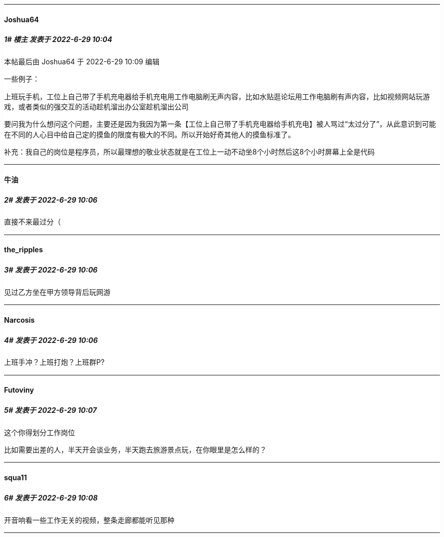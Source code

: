 

*****

####  Joshua64  
##### 1#       楼主       发表于 2022-6-29 10:04

 本帖最后由 Joshua64 于 2022-6-29 10:09 编辑 

一些例子：

上班玩手机，工位上自己带了手机充电器给手机充电用工作电脑刷无声内容，比如水贴逛论坛用工作电脑刷有声内容，比如视频网站玩游戏，或者类似的强交互的活动趁机溜出办公室趁机溜出公司

要问我为什么想问这个问题，主要还是因为我因为第一条【工位上自己带了手机充电器给手机充电】被人骂过“太过分了”，从此意识到可能在不同的人心目中给自己定的摸鱼的限度有极大的不同。所以开始好奇其他人的摸鱼标准了。

补充：我自己的岗位是程序员，所以最理想的敬业状态就是在工位上一动不动坐8个小时然后这8个小时屏幕上全是代码

*****

####  牛油  
##### 2#       发表于 2022-6-29 10:06

直接不来最过分（

*****

####  the_ripples  
##### 3#       发表于 2022-6-29 10:06

见过乙方坐在甲方领导背后玩网游

*****

####  Narcosis  
##### 4#       发表于 2022-6-29 10:06

上班手冲？上班打炮？上班群P?

*****

####  Futoviny  
##### 5#       发表于 2022-6-29 10:07

这个你得划分工作岗位

比如需要出差的人，半天开会谈业务，半天跑去旅游景点玩，在你眼里是怎么样的？

*****

####  squa11  
##### 6#       发表于 2022-6-29 10:08

开音响看一些工作无关的视频，整条走廊都能听见那种

*****
